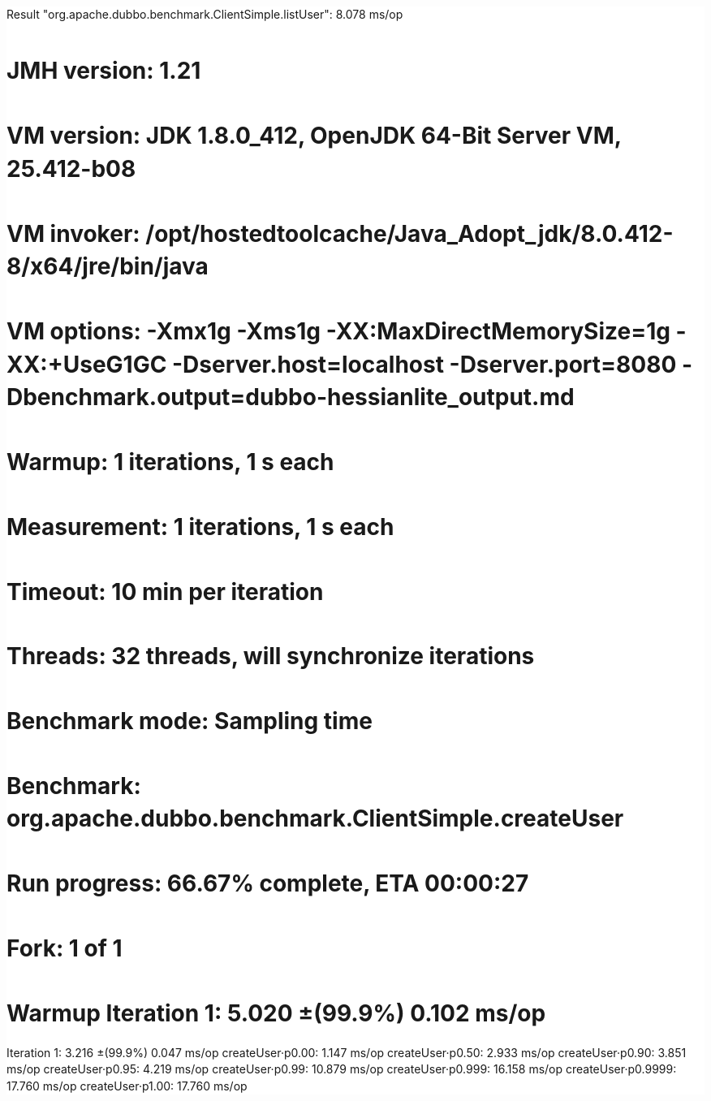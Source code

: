 
Result "org.apache.dubbo.benchmark.ClientSimple.listUser":
  8.078 ms/op


# JMH version: 1.21
# VM version: JDK 1.8.0_412, OpenJDK 64-Bit Server VM, 25.412-b08
# VM invoker: /opt/hostedtoolcache/Java_Adopt_jdk/8.0.412-8/x64/jre/bin/java
# VM options: -Xmx1g -Xms1g -XX:MaxDirectMemorySize=1g -XX:+UseG1GC -Dserver.host=localhost -Dserver.port=8080 -Dbenchmark.output=dubbo-hessianlite_output.md
# Warmup: 1 iterations, 1 s each
# Measurement: 1 iterations, 1 s each
# Timeout: 10 min per iteration
# Threads: 32 threads, will synchronize iterations
# Benchmark mode: Sampling time
# Benchmark: org.apache.dubbo.benchmark.ClientSimple.createUser

# Run progress: 66.67% complete, ETA 00:00:27
# Fork: 1 of 1
# Warmup Iteration   1: 5.020 ±(99.9%) 0.102 ms/op
Iteration   1: 3.216 ±(99.9%) 0.047 ms/op
                 createUser·p0.00:   1.147 ms/op
                 createUser·p0.50:   2.933 ms/op
                 createUser·p0.90:   3.851 ms/op
                 createUser·p0.95:   4.219 ms/op
                 createUser·p0.99:   10.879 ms/op
                 createUser·p0.999:  16.158 ms/op
                 createUser·p0.9999: 17.760 ms/op
                 createUser·p1.00:   17.760 ms/op
